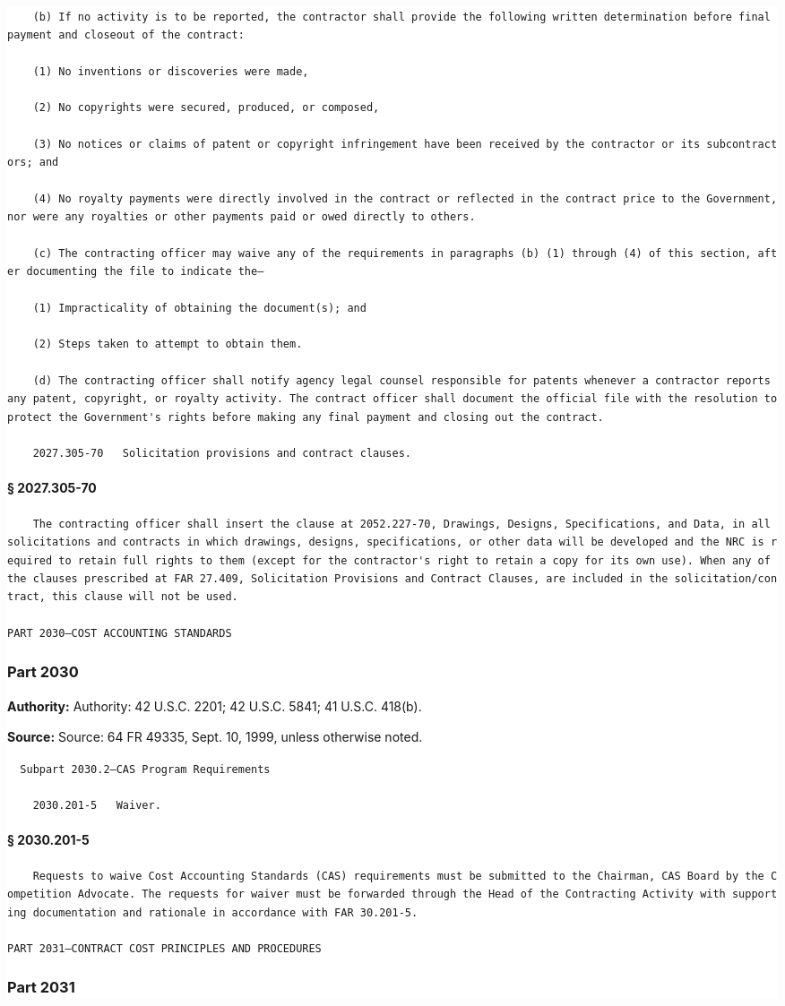         (b) If no activity is to be reported, the contractor shall provide the following written determination before final payment and closeout of the contract:

        (1) No inventions or discoveries were made,

        (2) No copyrights were secured, produced, or composed,

        (3) No notices or claims of patent or copyright infringement have been received by the contractor or its subcontractors; and

        (4) No royalty payments were directly involved in the contract or reflected in the contract price to the Government, nor were any royalties or other payments paid or owed directly to others.

        (c) The contracting officer may waive any of the requirements in paragraphs (b) (1) through (4) of this section, after documenting the file to indicate the—

        (1) Impracticality of obtaining the document(s); and

        (2) Steps taken to attempt to obtain them.

        (d) The contracting officer shall notify agency legal counsel responsible for patents whenever a contractor reports any patent, copyright, or royalty activity. The contract officer shall document the official file with the resolution to protect the Government's rights before making any final payment and closing out the contract.

        2027.305-70   Solicitation provisions and contract clauses.

#### § 2027.305-70

        The contracting officer shall insert the clause at 2052.227-70, Drawings, Designs, Specifications, and Data, in all solicitations and contracts in which drawings, designs, specifications, or other data will be developed and the NRC is required to retain full rights to them (except for the contractor's right to retain a copy for its own use). When any of the clauses prescribed at FAR 27.409, Solicitation Provisions and Contract Clauses, are included in the solicitation/contract, this clause will not be used.

    PART 2030—COST ACCOUNTING STANDARDS

### Part 2030

**Authority:** Authority: 42 U.S.C. 2201; 42 U.S.C. 5841; 41 U.S.C. 418(b).

**Source:** Source: 64 FR 49335, Sept. 10, 1999, unless otherwise noted.

      Subpart 2030.2—CAS Program Requirements

        2030.201-5   Waiver.

#### § 2030.201-5

        Requests to waive Cost Accounting Standards (CAS) requirements must be submitted to the Chairman, CAS Board by the Competition Advocate. The requests for waiver must be forwarded through the Head of the Contracting Activity with supporting documentation and rationale in accordance with FAR 30.201-5.

    PART 2031—CONTRACT COST PRINCIPLES AND PROCEDURES

### Part 2031

